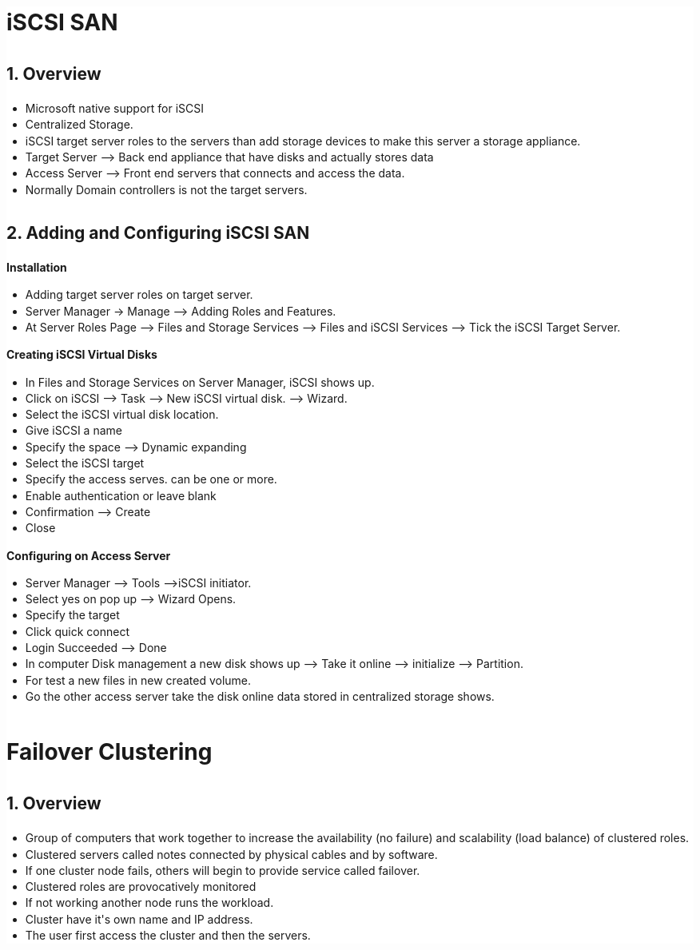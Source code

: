 # iSCSI SAN

## 1. Overview

- Microsoft native support for iSCSI
- Centralized Storage.
- iSCSI target server roles to the servers than add storage devices to make this server a storage appliance.
- Target Server --> Back end appliance that have disks and actually stores data
- Access Server --> Front end servers that connects and access the data.
- Normally Domain controllers is not the target servers.

## 2. Adding and Configuring iSCSI SAN

**Installation** 

- Adding target server roles on target server.
- Server Manager -> Manage --> Adding Roles and Features.
- At Server Roles Page --> Files and Storage Services --> Files and iSCSI Services --> Tick the iSCSI Target Server.

**Creating iSCSI Virtual Disks**

- In Files and Storage Services on Server Manager, iSCSI shows up.
- Click on iSCSI --> Task --> New iSCSI virtual disk. --> Wizard.
- Select the iSCSI virtual disk location.
- Give iSCSI a name
- Specify the space --> Dynamic expanding
- Select the iSCSI target 
- Specify the access serves. can be one or more.
- Enable authentication or leave blank
- Confirmation --> Create
- Close

**Configuring on Access Server**

- Server Manager --> Tools -->iSCSI initiator.
- Select yes on pop up --> Wizard Opens.
- Specify the target
- Click quick connect
- Login Succeeded --> Done 
- In computer Disk management a new disk shows up --> Take it online --> initialize --> Partition. 
- For test a new files in new created volume.
- Go the other access server take the disk online data stored in centralized storage shows.

# Failover Clustering

## 1. Overview

- Group of computers that work together to increase the availability (no failure) and scalability (load balance) of clustered roles.
- Clustered servers called notes connected by physical cables and by software.
- If one cluster node fails, others will begin to provide service called failover.
- Clustered roles are provocatively monitored
- If not working another node runs the workload.
- Cluster have it's own name and IP address.
- The user first access the cluster and then the servers.
